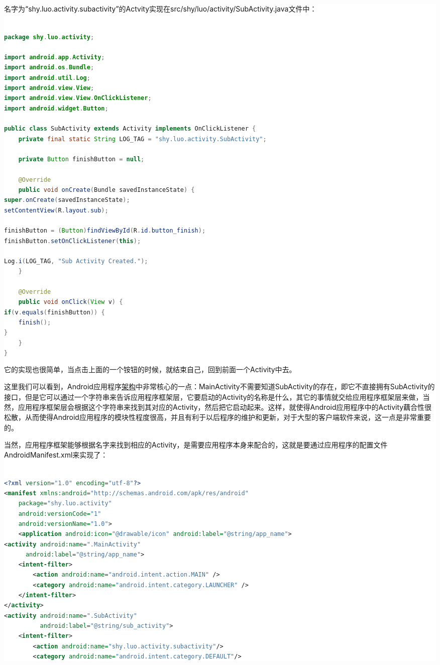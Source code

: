 名字为“shy.luo.activity.subactivity”的Actvity实现在src/shy/luo/activity/SubActivity.java文件中：

```java

package shy.luo.activity;  

import android.app.Activity;  
import android.os.Bundle;  
import android.util.Log;  
import android.view.View;  
import android.view.View.OnClickListener;  
import android.widget.Button;  

public class SubActivity extends Activity implements OnClickListener {  
    private final static String LOG_TAG = "shy.luo.activity.SubActivity";  

    private Button finishButton = null;  

    @Override  
    public void onCreate(Bundle savedInstanceState) {  
super.onCreate(savedInstanceState);  
setContentView(R.layout.sub);  

finishButton = (Button)findViewById(R.id.button_finish);  
finishButton.setOnClickListener(this);  

Log.i(LOG_TAG, "Sub Activity Created.");  
    }  

    @Override  
    public void onClick(View v) {  
if(v.equals(finishButton)) {  
    finish();  
}  
    }  
}  
```
它的实现也很简单，当点击上面的一个铵钮的时候，就结束自己，回到前面一个Activity中去。

这里我们可以看到，Android应用程序[架构](http://lib.csdn.net/base/architecture)中非常核心的一点：MainActivity不需要知道SubActivity的存在，即它不直接拥有SubActivity的接口，但是它可以通过一个字符串来告诉应用程序框架层，它要启动的Activity的名称是什么，其它的事情就交给应用程序框架层来做，当然，应用程序框架层会根据这个字符串来找到其对应的Activity，然后把它启动起来。这样，就使得Android应用程序中的Activity藕合性很松散，从而使得Android应用程序的模块性程度很高，并且有利于以后程序的维护和更新，对于大型的客户端软件来说，这一点是非常重要的。

当然，应用程序框架能够根据名字来找到相应的Activity，是需要应用程序本身来配合的，这就是要通过应用程序的配置文件AndroidManifest.xml来实现了：

```xml

<?xml version="1.0" encoding="utf-8"?>  
<manifest xmlns:android="http://schemas.android.com/apk/res/android"  
    package="shy.luo.activity"  
    android:versionCode="1"  
    android:versionName="1.0">  
    <application android:icon="@drawable/icon" android:label="@string/app_name">  
<activity android:name=".MainActivity"  
      android:label="@string/app_name">  
    <intent-filter>  
        <action android:name="android.intent.action.MAIN" />  
        <category android:name="android.intent.category.LAUNCHER" />  
    </intent-filter>  
</activity>  
<activity android:name=".SubActivity"  
          android:label="@string/sub_activity">  
    <intent-filter>  
        <action android:name="shy.luo.activity.subactivity"/>  
        <category android:name="android.intent.category.DEFAULT"/>  
```